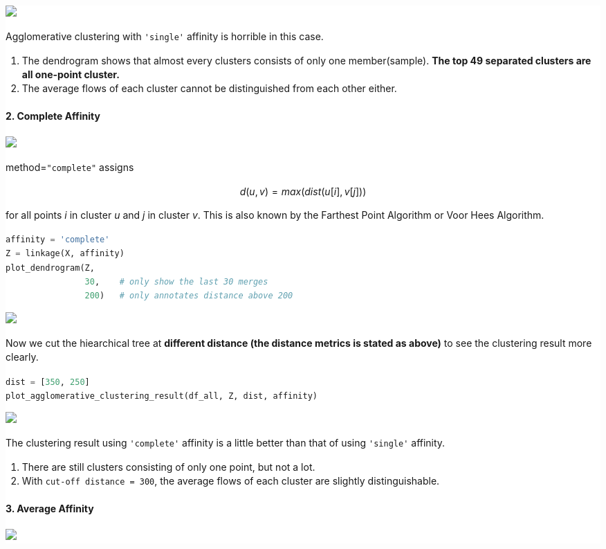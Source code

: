
![](https://i.imgur.com/K6v5Wfm.png)

Agglomerative clustering with `'single'` affinity is horrible in this case.

1. The dendrogram shows that almost every clusters consists of only one member(sample).   **The top 49 separated clusters are all one-point cluster.**
2. The average flows of each cluster cannot be distinguished from each other either.


#### 2. Complete Affinity

![](https://i.imgur.com/DntS4Cs.png)

method=`"complete"` assigns

$$
d(u, v) = max(dist(u[i], v[j]))
$$

for all points $i$ in cluster $u$ and $j$ in cluster $v$.   This is also known by the Farthest Point Algorithm or Voor Hees Algorithm.


```python
affinity = 'complete'
Z = linkage(X, affinity)
plot_dendrogram(Z, 
                30,    # only show the last 30 merges
                200)   # only annotates distance above 200
```


![](https://i.imgur.com/0mfjinE.png)


Now we cut the hiearchical tree at **different distance (the distance metrics is stated as above)** to see the clustering result more clearly.


```python
dist = [350, 250]
plot_agglomerative_clustering_result(df_all, Z, dist, affinity)
```


![](https://i.imgur.com/LDuGWkP.png)


The clustering result using `'complete'` affinity is a little better than that of using `'single'` affinity.

1. There are still clusters consisting of only one point, but not a lot.
2. With `cut-off distance = 300`, the average flows of each cluster are slightly distinguishable.

#### 3. Average Affinity

![](https://i.imgur.com/KFOYo0p.png)
